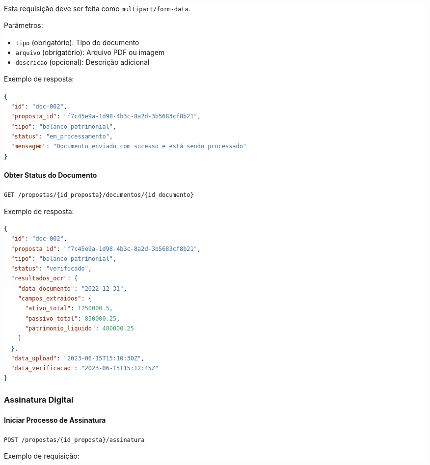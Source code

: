 Esta requisição deve ser feita como `multipart/form-data`.

Parâmetros:

- `tipo` (obrigatório): Tipo do documento
- `arquivo` (obrigatório): Arquivo PDF ou imagem
- `descricao` (opcional): Descrição adicional

Exemplo de resposta:

```json
{
  "id": "doc-002",
  "proposta_id": "f7c45e9a-1d98-4b3c-8a2d-3b5683cf8b21",
  "tipo": "balanco_patrimonial",
  "status": "em_processamento",
  "mensagem": "Documento enviado com sucesso e está sendo processado"
}
```

#### Obter Status do Documento

```
GET /propostas/{id_proposta}/documentos/{id_documento}
```

Exemplo de resposta:

```json
{
  "id": "doc-002",
  "proposta_id": "f7c45e9a-1d98-4b3c-8a2d-3b5683cf8b21",
  "tipo": "balanco_patrimonial",
  "status": "verificado",
  "resultados_ocr": {
    "data_documento": "2022-12-31",
    "campos_extraidos": {
      "ativo_total": 1250000.5,
      "passivo_total": 850000.25,
      "patrimonio_liquido": 400000.25
    }
  },
  "data_upload": "2023-06-15T15:10:30Z",
  "data_verificacao": "2023-06-15T15:12:45Z"
}
```

### Assinatura Digital

#### Iniciar Processo de Assinatura

```
POST /propostas/{id_proposta}/assinatura
```

Exemplo de requisição:

